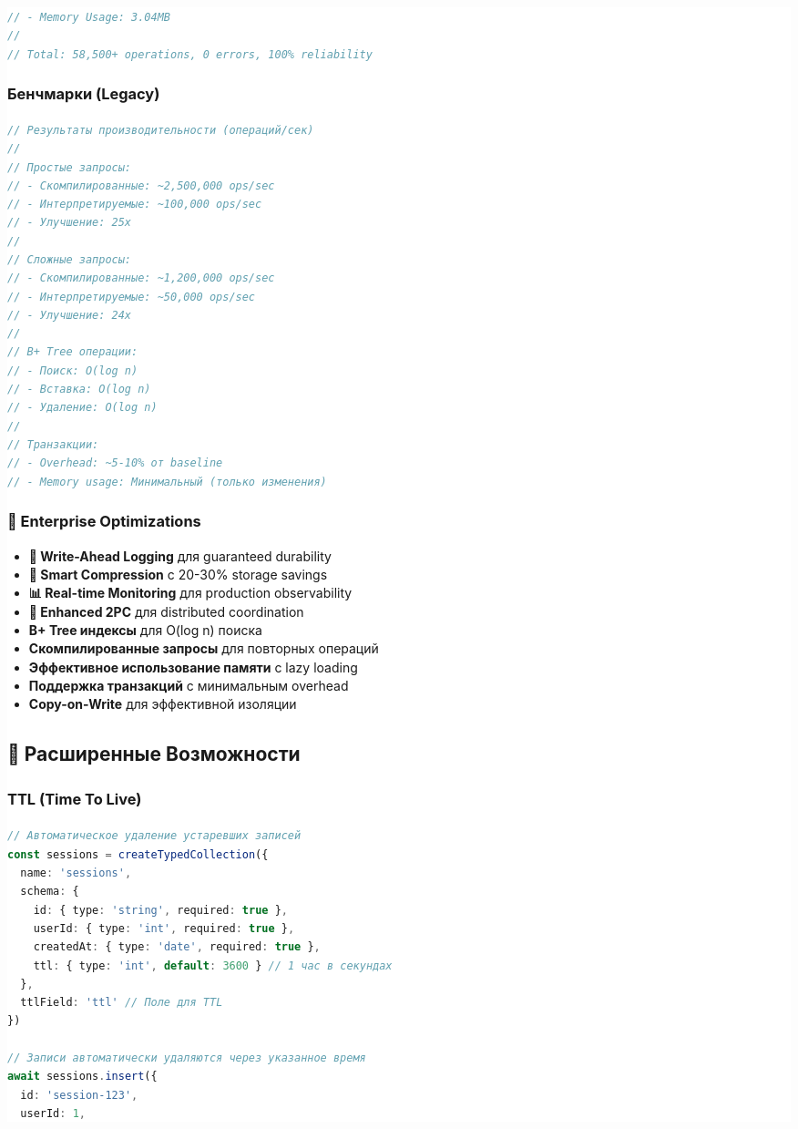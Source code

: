 ```typescript
// - Memory Usage: 3.04MB
//
// Total: 58,500+ operations, 0 errors, 100% reliability
```

### Бенчмарки (Legacy)

```typescript
// Результаты производительности (операций/сек)
//
// Простые запросы:
// - Скомпилированные: ~2,500,000 ops/sec
// - Интерпретируемые: ~100,000 ops/sec
// - Улучшение: 25x
//
// Сложные запросы:
// - Скомпилированные: ~1,200,000 ops/sec
// - Интерпретируемые: ~50,000 ops/sec
// - Улучшение: 24x
//
// B+ Tree операции:
// - Поиск: O(log n)
// - Вставка: O(log n)
// - Удаление: O(log n)
//
// Транзакции:
// - Overhead: ~5-10% от baseline
// - Memory usage: Минимальный (только изменения)
```

### 🚀 Enterprise Optimizations

- **📝 Write-Ahead Logging** для guaranteed durability
- **💾 Smart Compression** с 20-30% storage savings
- **📊 Real-time Monitoring** для production observability
- **🔄 Enhanced 2PC** для distributed coordination
- **B+ Tree индексы** для O(log n) поиска
- **Скомпилированные запросы** для повторных операций
- **Эффективное использование памяти** с lazy loading
- **Поддержка транзакций** с минимальным overhead
- **Copy-on-Write** для эффективной изоляции

## 🔧 Расширенные Возможности

### TTL (Time To Live)

```typescript
// Автоматическое удаление устаревших записей
const sessions = createTypedCollection({
  name: 'sessions',
  schema: {
    id: { type: 'string', required: true },
    userId: { type: 'int', required: true },
    createdAt: { type: 'date', required: true },
    ttl: { type: 'int', default: 3600 } // 1 час в секундах
  },
  ttlField: 'ttl' // Поле для TTL
})

// Записи автоматически удаляются через указанное время
await sessions.insert({
  id: 'session-123',
  userId: 1,
```